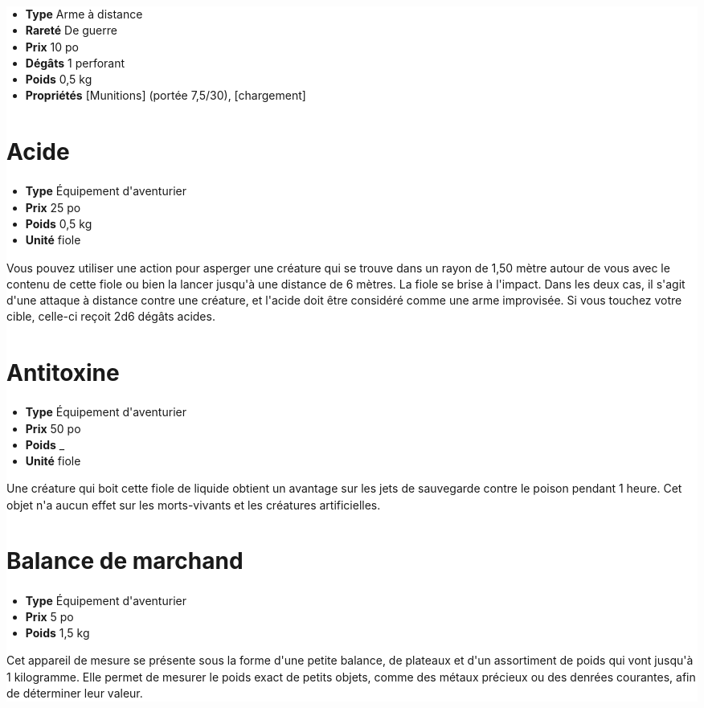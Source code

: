 - **Type** Arme à distance
- **Rareté** De guerre
- **Prix** 10 po
- **Dégâts** 1 perforant
- **Poids** 0,5 kg
- **Propriétés** [Munitions] (portée 7,5/30), [chargement]







# Acide

- **Type** Équipement d'aventurier
- **Prix** 25 po
- **Poids** 0,5 kg
- **Unité** fiole

Vous pouvez utiliser une action pour asperger une créature qui se trouve dans un rayon de 1,50 mètre autour de vous avec le contenu de cette fiole ou bien la lancer jusqu'à une distance de 6 mètres. La fiole se brise à l'impact. Dans les deux cas, il s'agit d'une attaque à distance contre une créature, et l'acide doit être considéré comme une arme improvisée. Si vous touchez votre cible, celle-ci reçoit 2d6 dégâts acides.





# Antitoxine

- **Type** Équipement d'aventurier
- **Prix** 50 po
- **Poids** _
- **Unité** fiole

Une créature qui boit cette fiole de liquide obtient un avantage sur les jets de sauvegarde contre le poison pendant 1 heure. Cet objet n'a aucun effet sur les morts-vivants et les créatures artificielles.





# Balance de marchand

- **Type** Équipement d'aventurier
- **Prix** 5 po
- **Poids** 1,5 kg

Cet appareil de mesure se présente sous la forme d'une petite balance, de plateaux et d'un assortiment de poids qui vont jusqu'à 1 kilogramme. Elle permet de mesurer le poids exact de petits objets, comme des métaux précieux ou des denrées courantes, afin de déterminer leur valeur.



